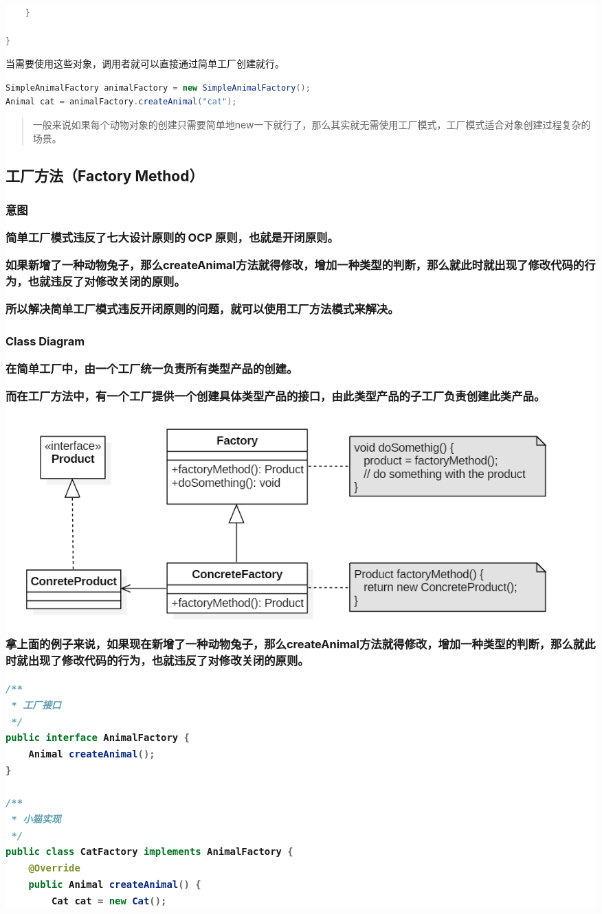 ```java
    }

}
```

当需要使用这些对象，调用者就可以直接通过简单工厂创建就行。

```java
SimpleAnimalFactory animalFactory = new SimpleAnimalFactory();
Animal cat = animalFactory.createAnimal("cat");
```

> 一般来说如果每个动物对象的创建只需要简单地new一下就行了，那么其实就无需使用工厂模式，工厂模式适合对象创建过程复杂的场景。



## 工厂方法（Factory Method）

<h3>意图

简单工厂模式违反了七大设计原则的 OCP 原则，也就是开闭原则。

如果新增了一种动物兔子，那么createAnimal方法就得修改，增加一种类型的判断，那么就此时就出现了修改代码的行为，也就违反了对修改关闭的原则。

所以解决简单工厂模式违反开闭原则的问题，就可以使用工厂方法模式来解决。



<h3>Class Diagram

在简单工厂中，由一个工厂统一负责所有类型产品的创建。

而在工厂方法中，有一个工厂提供一个创建具体类型产品的接口，由此类型产品的子工厂负责创建此类产品。

![Snipaste_2022-05-18_04-04-35](assets/Snipaste_2022-05-18_04-04-35.png)





拿上面的例子来说，如果现在新增了一种动物兔子，那么createAnimal方法就得修改，增加一种类型的判断，那么就此时就出现了修改代码的行为，也就违反了对修改关闭的原则。

```java
/**
 * 工厂接口
 */
public interface AnimalFactory {
    Animal createAnimal();
}

/**
 * 小猫实现
 */
public class CatFactory implements AnimalFactory {
    @Override
    public Animal createAnimal() {
        Cat cat = new Cat();
```